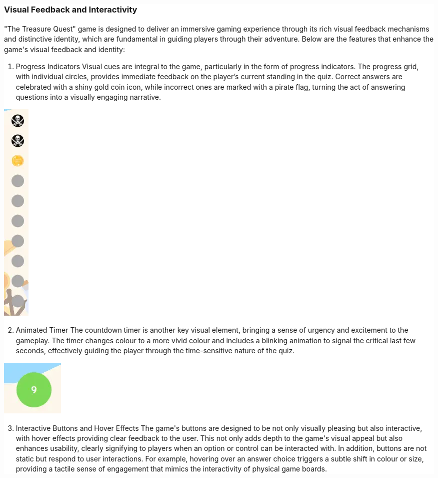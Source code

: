 ### Visual Feedback and Interactivity

"The Treasure Quest" game is designed to deliver an immersive gaming experience through its rich visual feedback mechanisms and distinctive identity, which are fundamental in guiding players through their adventure. Below are the features that enhance the game's visual feedback and identity:

1. Progress Indicators
Visual cues are integral to the game, particularly in the form of progress indicators. The progress grid, with individual circles, provides immediate feedback on the player’s current standing in the quiz. Correct answers are celebrated with a shiny gold coin icon, while incorrect ones are marked with a pirate flag, turning the act of answering questions into a visually engaging narrative.

![Progress Circles](assets/readme-images/progress-circles.webp)

2. Animated Timer
The countdown timer is another key visual element, bringing a sense of urgency and excitement to the gameplay. The timer changes colour to a more vivid colour and includes a blinking animation to signal the critical last few seconds, effectively guiding the player through the time-sensitive nature of the quiz.

![Timer](assets/readme-images/timer.webp)

3. Interactive Buttons and Hover Effects
The game's buttons are designed to be not only visually pleasing but also interactive, with hover effects providing clear feedback to the user. This not only adds depth to the game's visual appeal but also enhances usability, clearly signifying to players when an option or control can be interacted with. In addition, buttons are not static but respond to user interactions. For example, hovering over an answer choice triggers a subtle shift in colour or size, providing a tactile sense of engagement that mimics the interactivity of physical game boards.
